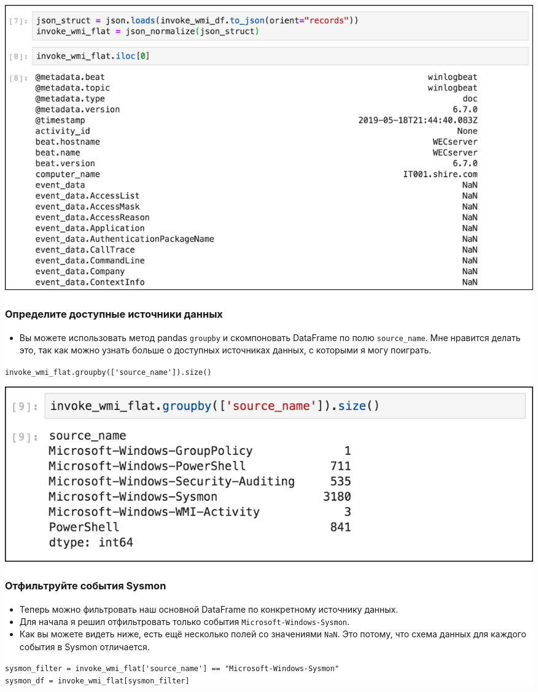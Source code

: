 ![14](https://github.com/l1c3t/RuInfoSec/blob/master/%D0%BF%D0%B5%D1%80%D0%B5%D0%B2%D0%BE%D0%B4%D1%8B/Jupyter%20Notebook/Pictures/%D0%A7%D0%B0%D1%81%D1%82%D1%8C%202/1_vkQNEsw9on1v_nD2WAT9dQ.png)
 
### Определите доступные источники данных
- Вы можете использовать метод pandas `groupby` и скомпоновать DataFrame по полю `source_name`. Мне нравится делать это, так как можно узнать больше о доступных источниках данных, с которыми я могу поиграть.
```
invoke_wmi_flat.groupby(['source_name']).size()
```
![15](https://github.com/l1c3t/RuInfoSec/blob/master/%D0%BF%D0%B5%D1%80%D0%B5%D0%B2%D0%BE%D0%B4%D1%8B/Jupyter%20Notebook/Pictures/%D0%A7%D0%B0%D1%81%D1%82%D1%8C%202/1_w64qqPYmKhzBKPbQFINk3Q.png)

### Отфильтруйте события Sysmon
- Теперь можно фильтровать наш основной DataFrame по конкретному источнику данных.
- Для начала я решил отфильтровать только события `Microsoft-Windows-Sysmon`.
- Как вы можете видеть ниже, есть ещё несколько полей со значениями `NaN`. Это потому, что схема данных для каждого события в Sysmon отличается.
```
sysmon_filter = invoke_wmi_flat['source_name'] == "Microsoft-Windows-Sysmon"
sysmon_df = invoke_wmi_flat[sysmon_filter]
 ```